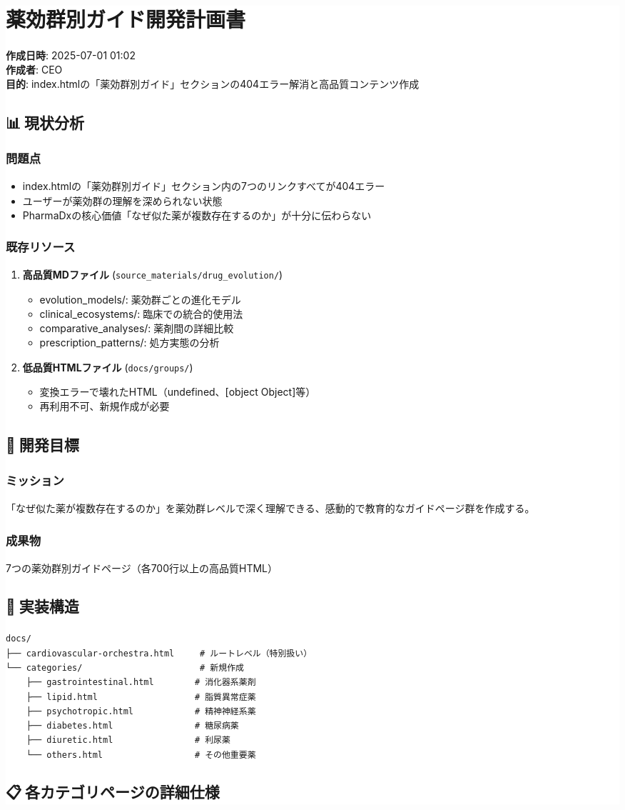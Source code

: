 # 薬効群別ガイド開発計画書

**作成日時**: 2025-07-01 01:02  
**作成者**: CEO  
**目的**: index.htmlの「薬効群別ガイド」セクションの404エラー解消と高品質コンテンツ作成

## 📊 現状分析

### 問題点
- index.htmlの「薬効群別ガイド」セクション内の7つのリンクすべてが404エラー
- ユーザーが薬効群の理解を深められない状態
- PharmaDxの核心価値「なぜ似た薬が複数存在するのか」が十分に伝わらない

### 既存リソース
1. **高品質MDファイル** (`source_materials/drug_evolution/`)
   - evolution_models/: 薬効群ごとの進化モデル
   - clinical_ecosystems/: 臨床での統合的使用法
   - comparative_analyses/: 薬剤間の詳細比較
   - prescription_patterns/: 処方実態の分析

2. **低品質HTMLファイル** (`docs/groups/`)
   - 変換エラーで壊れたHTML（undefined、[object Object]等）
   - 再利用不可、新規作成が必要

## 🎯 開発目標

### ミッション
「なぜ似た薬が複数存在するのか」を薬効群レベルで深く理解できる、感動的で教育的なガイドページ群を作成する。

### 成果物
7つの薬効群別ガイドページ（各700行以上の高品質HTML）

## 📁 実装構造

```
docs/
├── cardiovascular-orchestra.html     # ルートレベル（特別扱い）
└── categories/                       # 新規作成
    ├── gastrointestinal.html        # 消化器系薬剤
    ├── lipid.html                   # 脂質異常症薬
    ├── psychotropic.html            # 精神神経系薬
    ├── diabetes.html                # 糖尿病薬
    ├── diuretic.html                # 利尿薬
    └── others.html                  # その他重要薬
```

## 📋 各カテゴリページの詳細仕様
